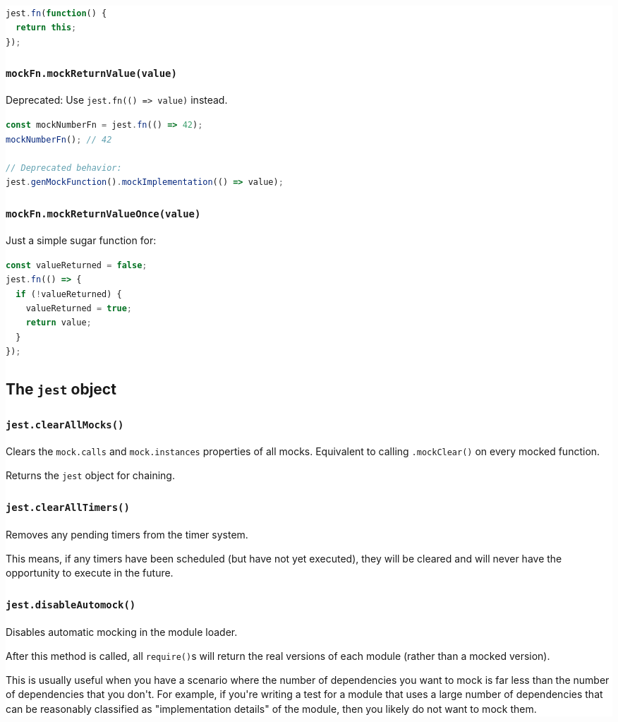 ```js
jest.fn(function() {
  return this;
});
```

### `mockFn.mockReturnValue(value)`

Deprecated: Use `jest.fn(() => value)` instead.

```js
const mockNumberFn = jest.fn(() => 42);
mockNumberFn(); // 42

// Deprecated behavior:
jest.genMockFunction().mockImplementation(() => value);
```

### `mockFn.mockReturnValueOnce(value)`
Just a simple sugar function for:

```js
const valueReturned = false;
jest.fn(() => {
  if (!valueReturned) {
    valueReturned = true;
    return value;
  }
});
```

## The `jest` object

### `jest.clearAllMocks()`
Clears the `mock.calls` and `mock.instances` properties of all mocks. Equivalent to calling `.mockClear()` on every mocked function.

Returns the `jest` object for chaining.

### `jest.clearAllTimers()`
Removes any pending timers from the timer system.

This means, if any timers have been scheduled (but have not yet executed), they will be cleared and will never have the opportunity to execute in the future.

### `jest.disableAutomock()`
Disables automatic mocking in the module loader.

After this method is called, all `require()`s will return the real versions of each module (rather than a mocked version).

This is usually useful when you have a scenario where the number of dependencies you want to mock is far less than the number of dependencies that you don't. For example, if you're writing a test for a module that uses a large number of dependencies that can be reasonably classified as "implementation details" of the module, then you likely do not want to mock them.
